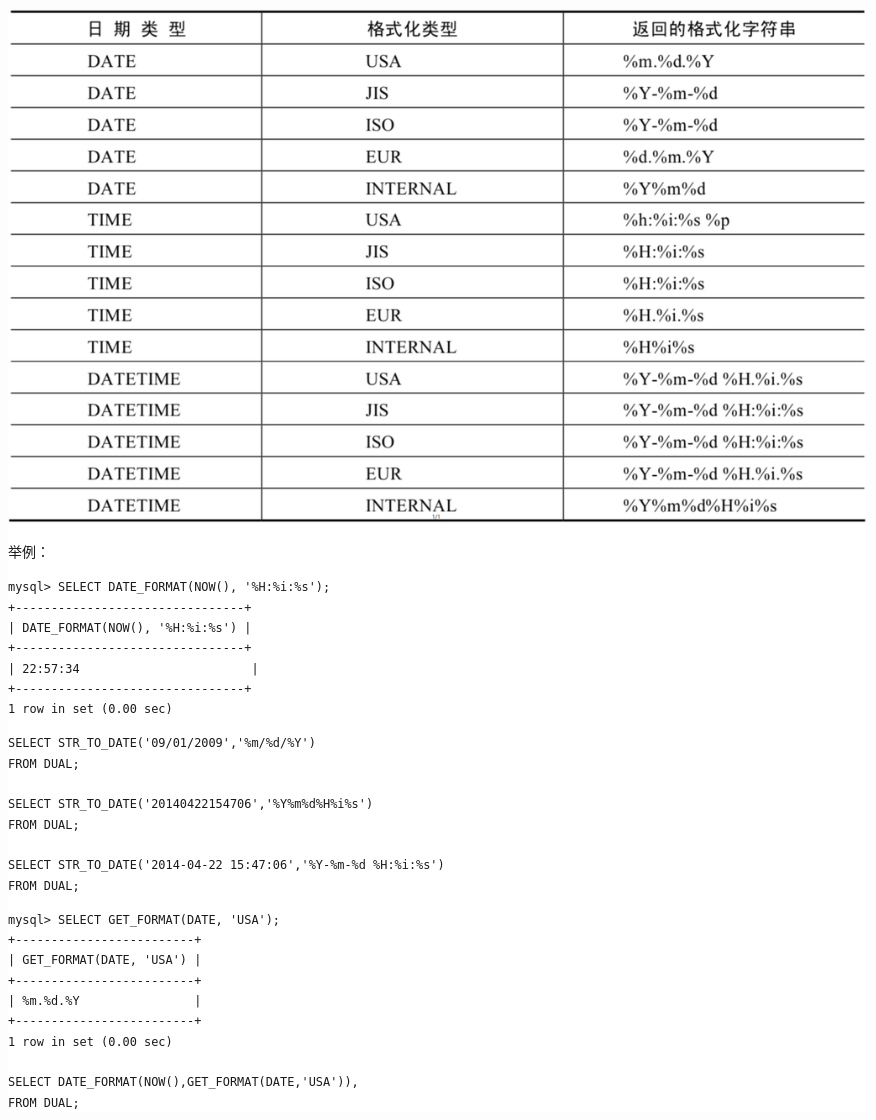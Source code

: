![image-20211012145231321](./images/image-20211012145231321.png)

举例：

```mysql
mysql> SELECT DATE_FORMAT(NOW(), '%H:%i:%s');
+--------------------------------+
| DATE_FORMAT(NOW(), '%H:%i:%s') |
+--------------------------------+
| 22:57:34                        |
+--------------------------------+
1 row in set (0.00 sec)
```

```mysql
SELECT STR_TO_DATE('09/01/2009','%m/%d/%Y')
FROM DUAL;

SELECT STR_TO_DATE('20140422154706','%Y%m%d%H%i%s')
FROM DUAL;

SELECT STR_TO_DATE('2014-04-22 15:47:06','%Y-%m-%d %H:%i:%s')
FROM DUAL;
```

```mysql
mysql> SELECT GET_FORMAT(DATE, 'USA');
+-------------------------+
| GET_FORMAT(DATE, 'USA') |
+-------------------------+
| %m.%d.%Y                |
+-------------------------+
1 row in set (0.00 sec)

SELECT DATE_FORMAT(NOW(),GET_FORMAT(DATE,'USA')),
FROM DUAL;
```
